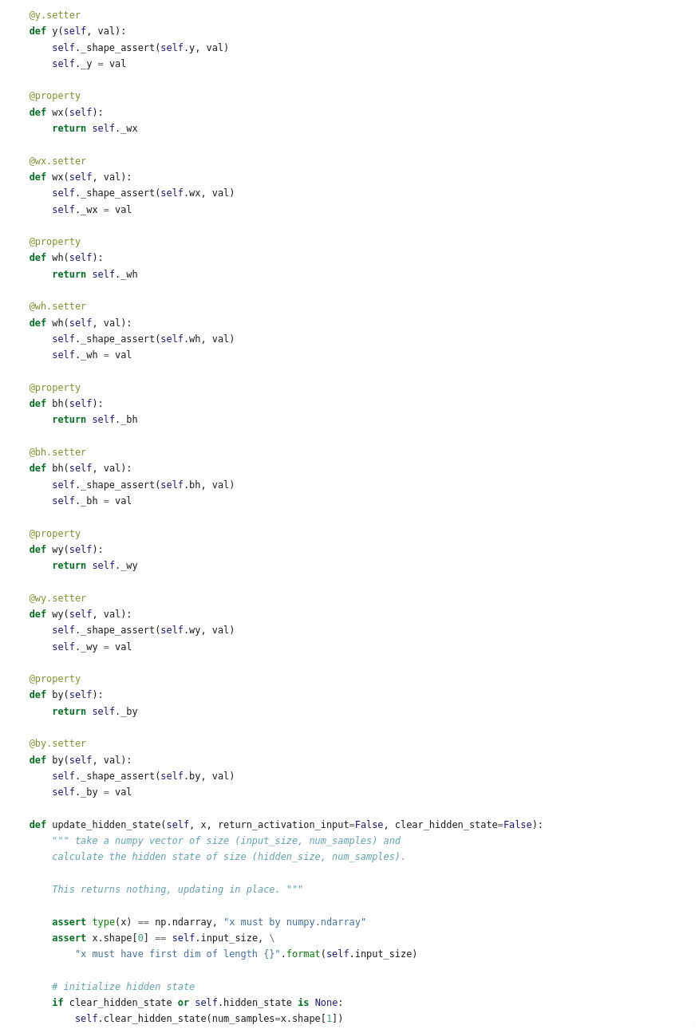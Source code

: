 ```python
    @y.setter
    def y(self, val):
        self._shape_assert(self.y, val)
        self._y = val
        
    @property
    def wx(self):
        return self._wx
    
    @wx.setter
    def wx(self, val):
        self._shape_assert(self.wx, val)
        self._wx = val
        
    @property
    def wh(self):
        return self._wh
    
    @wh.setter
    def wh(self, val):
        self._shape_assert(self.wh, val)
        self._wh = val
        
    @property
    def bh(self):
        return self._bh
    
    @bh.setter
    def bh(self, val):
        self._shape_assert(self.bh, val)
        self._bh = val
        
    @property
    def wy(self):
        return self._wy
    
    @wy.setter
    def wy(self, val):
        self._shape_assert(self.wy, val)
        self._wy = val
        
    @property
    def by(self):
        return self._by
    
    @by.setter
    def by(self, val):
        self._shape_assert(self.by, val)
        self._by = val
        
    def update_hidden_state(self, x, return_activation_input=False, clear_hidden_state=False):
        """ take a numpy vector of size (input_size, num_samples) and
        calculate the hidden state of size (hidden_size, num_samples).
        
        This returns nothing, updating in place. """
        
        assert type(x) == np.ndarray, "x must by numpy.ndarray"
        assert x.shape[0] == self.input_size, \
            "x must have first dim of length {}".format(self.input_size)
        
        # initialize hidden state
        if clear_hidden_state or self.hidden_state is None:
            self.clear_hidden_state(num_samples=x.shape[1])
```
